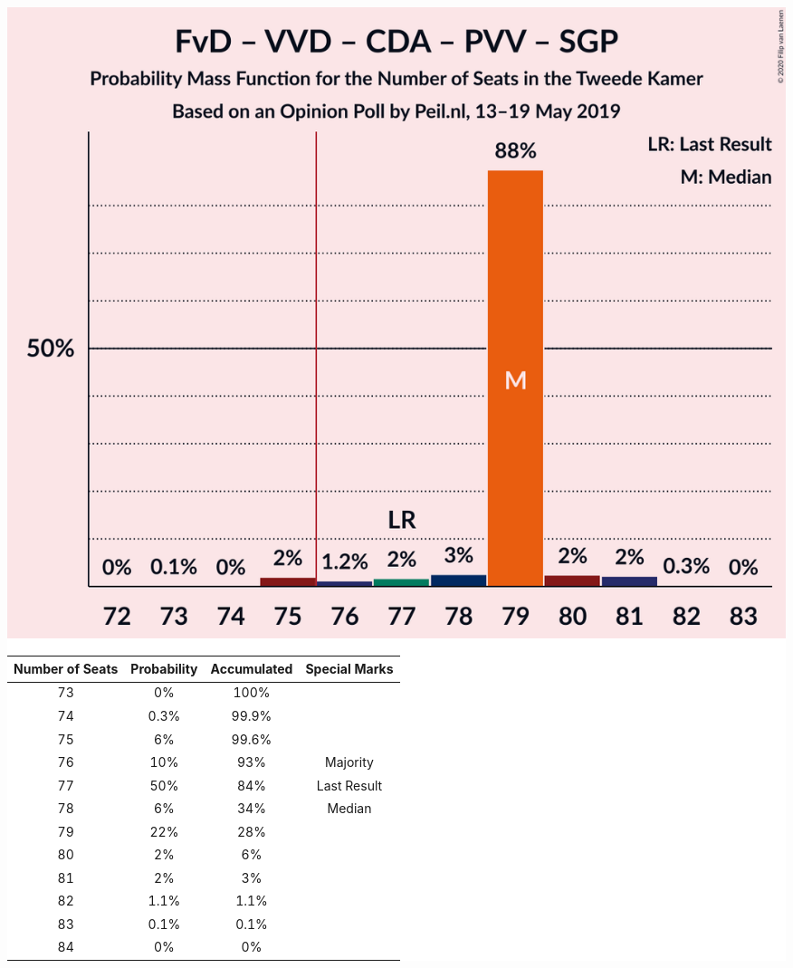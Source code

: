 ![Graph with seats probability mass function not yet produced](2019-05-19-Peilnl-coalitions-seats-pmf-fvd–vvd–cda–pvv–sgp.png "Seats Probability Mass Function")

| Number of Seats | Probability | Accumulated | Special Marks |
|:---------------:|:-----------:|:-----------:|:-------------:|
| 73 | 0% | 100% |  |
| 74 | 0.3% | 99.9% |  |
| 75 | 6% | 99.6% |  |
| 76 | 10% | 93% | Majority |
| 77 | 50% | 84% | Last Result |
| 78 | 6% | 34% | Median |
| 79 | 22% | 28% |  |
| 80 | 2% | 6% |  |
| 81 | 2% | 3% |  |
| 82 | 1.1% | 1.1% |  |
| 83 | 0.1% | 0.1% |  |
| 84 | 0% | 0% |  |

